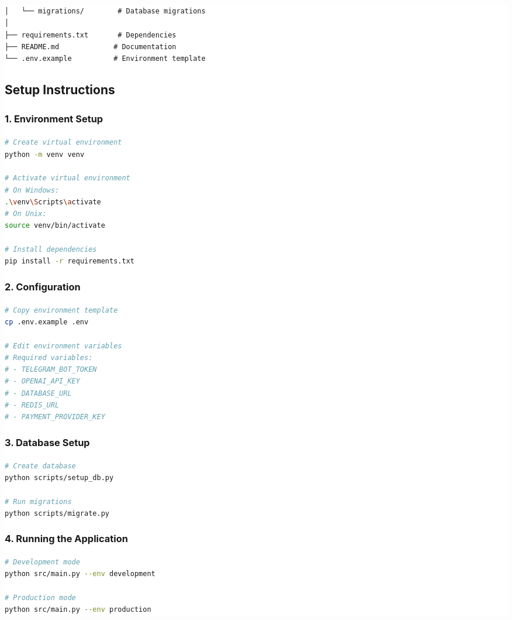 ```
│   └── migrations/        # Database migrations
│
├── requirements.txt       # Dependencies
├── README.md             # Documentation
└── .env.example          # Environment template
```

## Setup Instructions

### 1. Environment Setup
```bash
# Create virtual environment
python -m venv venv

# Activate virtual environment
# On Windows:
.\venv\Scripts\activate
# On Unix:
source venv/bin/activate

# Install dependencies
pip install -r requirements.txt
```

### 2. Configuration
```bash
# Copy environment template
cp .env.example .env

# Edit environment variables
# Required variables:
# - TELEGRAM_BOT_TOKEN
# - OPENAI_API_KEY
# - DATABASE_URL
# - REDIS_URL
# - PAYMENT_PROVIDER_KEY
```

### 3. Database Setup
```bash
# Create database
python scripts/setup_db.py

# Run migrations
python scripts/migrate.py
```

### 4. Running the Application
```bash
# Development mode
python src/main.py --env development

# Production mode
python src/main.py --env production
```
